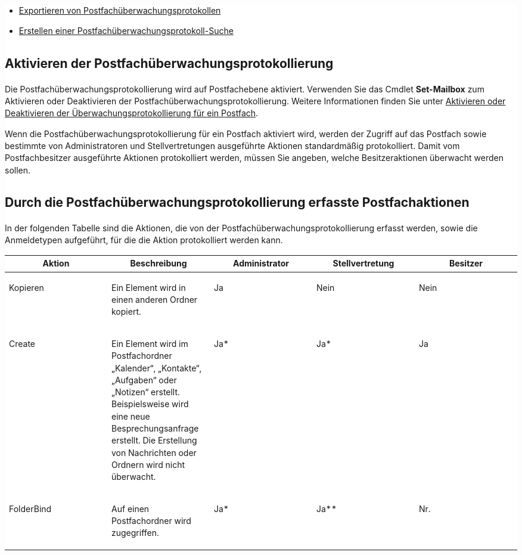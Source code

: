   - [Exportieren von Postfachüberwachungsprotokollen](export-mailbox-audit-logs-exchange-2013-help.md)

  - [Erstellen einer Postfachüberwachungsprotokoll-Suche](create-a-mailbox-audit-log-search-exchange-2013-help.md)

## Aktivieren der Postfachüberwachungsprotokollierung

Die Postfachüberwachungsprotokollierung wird auf Postfachebene aktiviert. Verwenden Sie das Cmdlet **Set-Mailbox** zum Aktivieren oder Deaktivieren der Postfachüberwachungsprotokollierung. Weitere Informationen finden Sie unter [Aktivieren oder Deaktivieren der Überwachungsprotokollierung für ein Postfach](enable-or-disable-mailbox-audit-logging-for-a-mailbox-exchange-2013-help.md).

Wenn die Postfachüberwachungsprotokollierung für ein Postfach aktiviert wird, werden der Zugriff auf das Postfach sowie bestimmte von Administratoren und Stellvertretungen ausgeführte Aktionen standardmäßig protokolliert. Damit vom Postfachbesitzer ausgeführte Aktionen protokolliert werden, müssen Sie angeben, welche Besitzeraktionen überwacht werden sollen.

## Durch die Postfachüberwachungsprotokollierung erfasste Postfachaktionen

In der folgenden Tabelle sind die Aktionen, die von der Postfachüberwachungsprotokollierung erfasst werden, sowie die Anmeldetypen aufgeführt, für die die Aktion protokolliert werden kann.


<table>
<colgroup>
<col style="width: 20%" />
<col style="width: 20%" />
<col style="width: 20%" />
<col style="width: 20%" />
<col style="width: 20%" />
</colgroup>
<thead>
<tr class="header">
<th>Aktion</th>
<th>Beschreibung</th>
<th>Administrator</th>
<th>Stellvertretung</th>
<th>Besitzer</th>
</tr>
</thead>
<tbody>
<tr class="odd">
<td><p>Kopieren</p></td>
<td><p>Ein Element wird in einen anderen Ordner kopiert.</p></td>
<td><p>Ja</p></td>
<td><p>Nein</p></td>
<td><p>Nein</p></td>
</tr>
<tr class="even">
<td><p>Create</p></td>
<td><p>Ein Element wird im Postfachordner „Kalender“, „Kontakte“, „Aufgaben“ oder „Notizen“ erstellt. Beispielsweise wird eine neue Besprechungsanfrage erstellt. Die Erstellung von Nachrichten oder Ordnern wird nicht überwacht.</p></td>
<td><p>Ja*</p></td>
<td><p>Ja*</p></td>
<td><p>Ja</p></td>
</tr>
<tr class="odd">
<td><p>FolderBind</p></td>
<td><p>Auf einen Postfachordner wird zugegriffen.</p></td>
<td><p>Ja*</p></td>
<td><p>Ja**</p></td>
<td><p>Nr.</p></td>